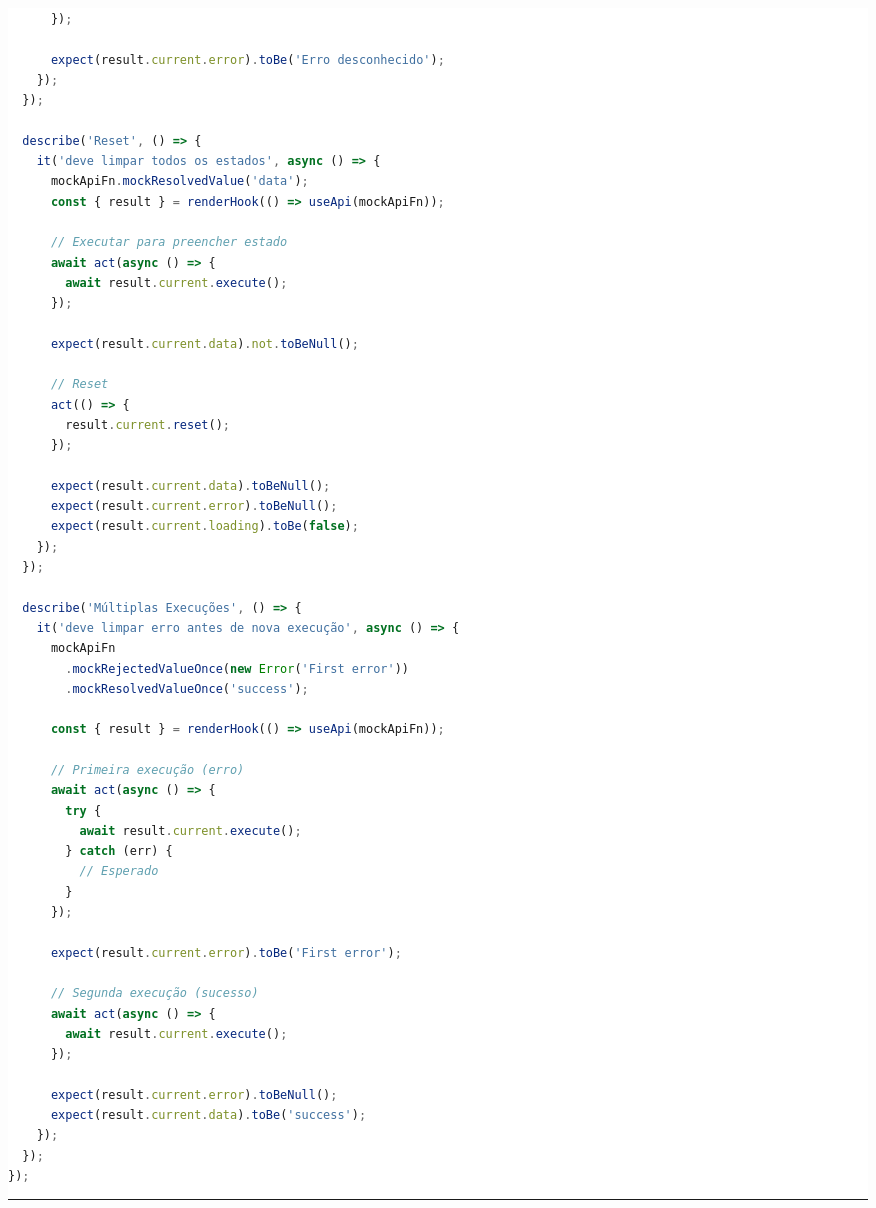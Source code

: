 ```javascript
      });

      expect(result.current.error).toBe('Erro desconhecido');
    });
  });

  describe('Reset', () => {
    it('deve limpar todos os estados', async () => {
      mockApiFn.mockResolvedValue('data');
      const { result } = renderHook(() => useApi(mockApiFn));

      // Executar para preencher estado
      await act(async () => {
        await result.current.execute();
      });

      expect(result.current.data).not.toBeNull();

      // Reset
      act(() => {
        result.current.reset();
      });

      expect(result.current.data).toBeNull();
      expect(result.current.error).toBeNull();
      expect(result.current.loading).toBe(false);
    });
  });

  describe('Múltiplas Execuções', () => {
    it('deve limpar erro antes de nova execução', async () => {
      mockApiFn
        .mockRejectedValueOnce(new Error('First error'))
        .mockResolvedValueOnce('success');

      const { result } = renderHook(() => useApi(mockApiFn));

      // Primeira execução (erro)
      await act(async () => {
        try {
          await result.current.execute();
        } catch (err) {
          // Esperado
        }
      });

      expect(result.current.error).toBe('First error');

      // Segunda execução (sucesso)
      await act(async () => {
        await result.current.execute();
      });

      expect(result.current.error).toBeNull();
      expect(result.current.data).toBe('success');
    });
  });
});
```

---
